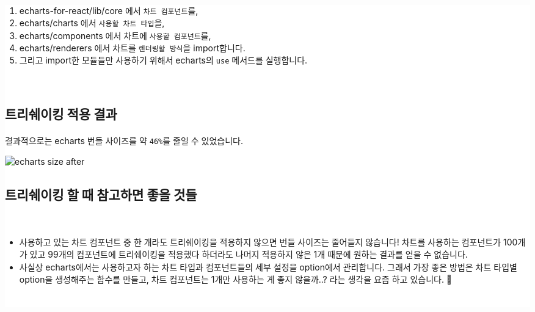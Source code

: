 1. echarts-for-react/lib/core 에서 `차트 컴포넌트`를,
2. echarts/charts 에서 `사용할 차트 타입`을,
3. echarts/components 에서 차트에 `사용할 컴포넌트`를,
4. echarts/renderers 에서 차트를 `렌더링할 방식`을 import합니다.
5. 그리고 import한 모듈들만 사용하기 위해서 echarts의 `use` 메서드를 실행합니다.

<br/>

## 트리쉐이킹 적용 결과

결과적으로는 echarts 번들 사이즈를 약 `46%`를 줄일 수 있었습니다.

<img src="https://zubetcha-blog.s3.ap-northeast-2.amazonaws.com/2022/08/2022-08-bundle-optimization-after.png" alt="echarts size after" width="100%" />

## 트리쉐이킹 할 때 참고하면 좋을 것들

<br/>

- 사용하고 있는 차트 컴포넌트 중 한 개라도 트리쉐이킹을 적용하지 않으면 번들 사이즈는 줄어들지 않습니다! 차트를 사용하는 컴포넌트가 100개가 있고 99개의 컴포넌트에 트리쉐이킹을 적용했다 하더라도 나머지 적용하지 않은 1개 때문에 원하는 결과를 얻을 수 없습니다.
- 사실상 echarts에서는 사용하고자 하는 차트 타입과 컴포넌트들의 세부 설정을 option에서 관리합니다. 그래서 가장 좋은 방법은 차트 타입별 option을 생성해주는 함수를 만들고, 차트 컴포넌트는 1개만 사용하는 게 좋지 않을까..? 라는 생각을 요즘 하고 있습니다. 🥲

<br/>
